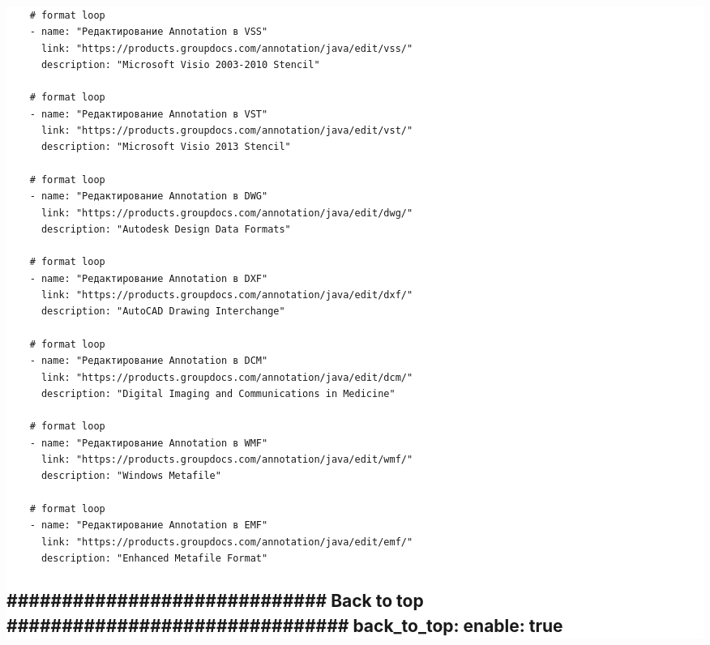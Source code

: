         # format loop
        - name: "Редактирование Annotation в VSS"
          link: "https://products.groupdocs.com/annotation/java/edit/vss/"
          description: "Microsoft Visio 2003-2010 Stencil"

        # format loop
        - name: "Редактирование Annotation в VST"
          link: "https://products.groupdocs.com/annotation/java/edit/vst/"
          description: "Microsoft Visio 2013 Stencil"

        # format loop
        - name: "Редактирование Annotation в DWG"
          link: "https://products.groupdocs.com/annotation/java/edit/dwg/"
          description: "Autodesk Design Data Formats"

        # format loop
        - name: "Редактирование Annotation в DXF"
          link: "https://products.groupdocs.com/annotation/java/edit/dxf/"
          description: "AutoCAD Drawing Interchange"

        # format loop
        - name: "Редактирование Annotation в DCM"
          link: "https://products.groupdocs.com/annotation/java/edit/dcm/"
          description: "Digital Imaging and Communications in Medicine"

        # format loop
        - name: "Редактирование Annotation в WMF"
          link: "https://products.groupdocs.com/annotation/java/edit/wmf/"
          description: "Windows Metafile"

        # format loop
        - name: "Редактирование Annotation в EMF"
          link: "https://products.groupdocs.com/annotation/java/edit/emf/"
          description: "Enhanced Metafile Format"


############################# Back to top ###############################
back_to_top:
    enable: true
---